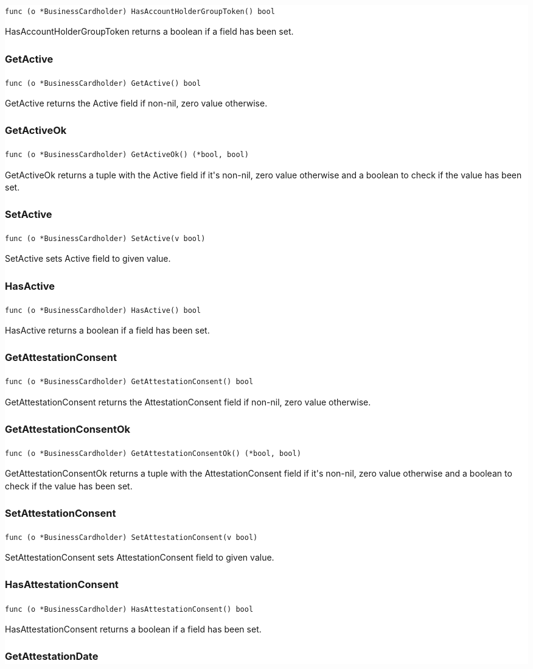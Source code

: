 `func (o *BusinessCardholder) HasAccountHolderGroupToken() bool`

HasAccountHolderGroupToken returns a boolean if a field has been set.

### GetActive

`func (o *BusinessCardholder) GetActive() bool`

GetActive returns the Active field if non-nil, zero value otherwise.

### GetActiveOk

`func (o *BusinessCardholder) GetActiveOk() (*bool, bool)`

GetActiveOk returns a tuple with the Active field if it's non-nil, zero value otherwise
and a boolean to check if the value has been set.

### SetActive

`func (o *BusinessCardholder) SetActive(v bool)`

SetActive sets Active field to given value.

### HasActive

`func (o *BusinessCardholder) HasActive() bool`

HasActive returns a boolean if a field has been set.

### GetAttestationConsent

`func (o *BusinessCardholder) GetAttestationConsent() bool`

GetAttestationConsent returns the AttestationConsent field if non-nil, zero value otherwise.

### GetAttestationConsentOk

`func (o *BusinessCardholder) GetAttestationConsentOk() (*bool, bool)`

GetAttestationConsentOk returns a tuple with the AttestationConsent field if it's non-nil, zero value otherwise
and a boolean to check if the value has been set.

### SetAttestationConsent

`func (o *BusinessCardholder) SetAttestationConsent(v bool)`

SetAttestationConsent sets AttestationConsent field to given value.

### HasAttestationConsent

`func (o *BusinessCardholder) HasAttestationConsent() bool`

HasAttestationConsent returns a boolean if a field has been set.

### GetAttestationDate
